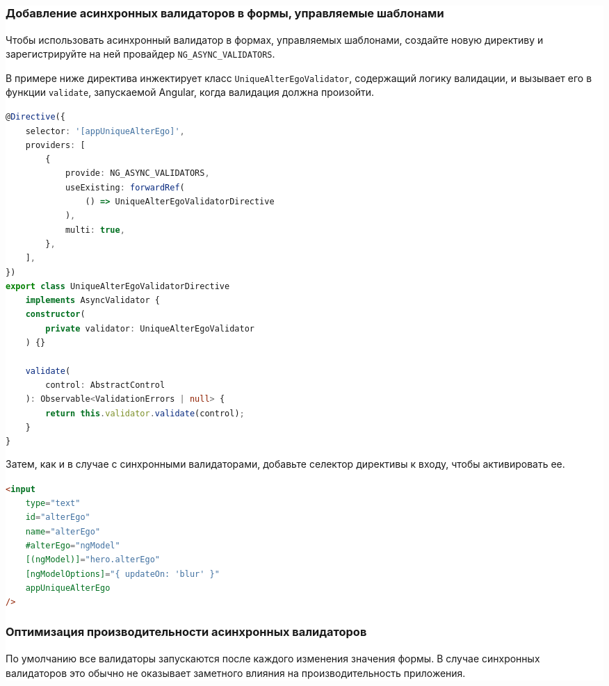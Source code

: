 ### Добавление асинхронных валидаторов в формы, управляемые шаблонами

Чтобы использовать асинхронный валидатор в формах, управляемых шаблонами, создайте новую директиву и зарегистрируйте на ней провайдер `NG_ASYNC_VALIDATORS`.

В примере ниже директива инжектирует класс `UniqueAlterEgoValidator`, содержащий логику валидации, и вызывает его в функции `validate`, запускаемой Angular, когда валидация должна произойти.

```ts
@Directive({
    selector: '[appUniqueAlterEgo]',
    providers: [
        {
            provide: NG_ASYNC_VALIDATORS,
            useExisting: forwardRef(
                () => UniqueAlterEgoValidatorDirective
            ),
            multi: true,
        },
    ],
})
export class UniqueAlterEgoValidatorDirective
    implements AsyncValidator {
    constructor(
        private validator: UniqueAlterEgoValidator
    ) {}

    validate(
        control: AbstractControl
    ): Observable<ValidationErrors | null> {
        return this.validator.validate(control);
    }
}
```

Затем, как и в случае с синхронными валидаторами, добавьте селектор директивы к входу, чтобы активировать ее.

```html
<input
    type="text"
    id="alterEgo"
    name="alterEgo"
    #alterEgo="ngModel"
    [(ngModel)]="hero.alterEgo"
    [ngModelOptions]="{ updateOn: 'blur' }"
    appUniqueAlterEgo
/>
```

### Оптимизация производительности асинхронных валидаторов

По умолчанию все валидаторы запускаются после каждого изменения значения формы. В случае синхронных валидаторов это обычно не оказывает заметного влияния на производительность приложения.
